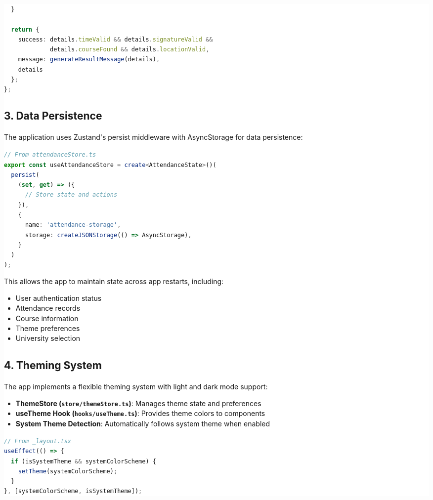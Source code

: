 ```typescript
  }
  
  return {
    success: details.timeValid && details.signatureValid && 
             details.courseFound && details.locationValid,
    message: generateResultMessage(details),
    details
  };
};
```

## 3. Data Persistence

The application uses Zustand's persist middleware with AsyncStorage for data persistence:

```typescript
// From attendanceStore.ts
export const useAttendanceStore = create<AttendanceState>()(
  persist(
    (set, get) => ({
      // Store state and actions
    }),
    {
      name: 'attendance-storage',
      storage: createJSONStorage(() => AsyncStorage),
    }
  )
);
```

This allows the app to maintain state across app restarts, including:
- User authentication status
- Attendance records
- Course information
- Theme preferences
- University selection

## 4. Theming System

The app implements a flexible theming system with light and dark mode support:

- **ThemeStore (`store/themeStore.ts`)**: Manages theme state and preferences
- **useTheme Hook (`hooks/useTheme.ts`)**: Provides theme colors to components
- **System Theme Detection**: Automatically follows system theme when enabled

```typescript
// From _layout.tsx
useEffect(() => {
  if (isSystemTheme && systemColorScheme) {
    setTheme(systemColorScheme);
  }
}, [systemColorScheme, isSystemTheme]);
```
